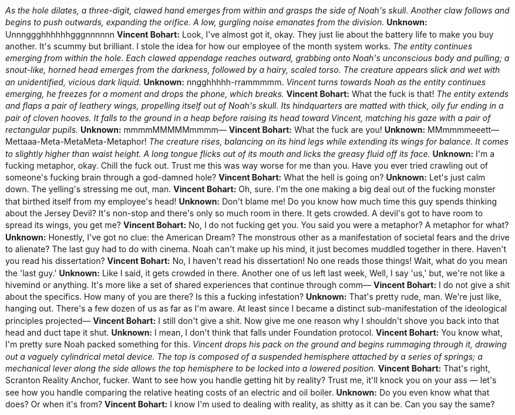 _As the hole dilates, a three-digit, clawed hand emerges from within and grasps the side of Noah's skull. Another claw follows and begins to push outwards, expanding the orifice. A low, gurgling noise emanates from the division._
**Unknown:** Unnnggghhhhhhgggnnnnnn
**Vincent Bohart:** Look, I've almost got it, okay. They just lie about the battery life to make you buy another. It's scummy but brilliant. I stole the idea for how our employee of the month system works.
_The entity continues emerging from within the hole. Each clawed appendage reaches outward, grabbing onto Noah's unconscious body and pulling; a snout-like, horned head emerges from the darkness, followed by a hairy, scaled torso. The creature appears slick and wet with an unidentified, vicious dark liquid._
**Unknown:** nngghhhhh-rrammmmm.
_Vincent turns towards Noah as the entity continues emerging, he freezes for a moment and drops the phone, which breaks._
**Vincent Bohart:** What the fuck is that!
_The entity extends and flaps a pair of leathery wings, propelling itself out of Noah's skull. Its hindquarters are matted with thick, oily fur ending in a pair of cloven hooves. It falls to the ground in a heap before raising its head toward Vincent, matching his gaze with a pair of rectangular pupils._
**Unknown:** mmmmMMMMMmmmm—
**Vincent Bohart:** What the fuck are you!
**Unknown:** MMmmmmeeett—Mettaaa-Meta-MetaMeta-Metaphor!
_The creature rises, balancing on its hind legs while extending its wings for balance. It comes to slightly higher than waist height. A long tongue flicks out of its mouth and licks the greasy fluid off its face._
**Unknown:** I'm a fucking metaphor, okay. Chill the fuck out. Trust me this was way worse for me than you. Have you ever tried crawling out of someone's fucking brain through a god-damned hole?
**Vincent Bohart:** What the hell is going on?
**Unknown:** Let's just calm down. The yelling's stressing me out, man.
**Vincent Bohart:** Oh, sure. I'm the one making a big deal out of the fucking monster that birthed itself from my employee's head!
**Unknown:** Don't blame me! Do you know how much time this guy spends thinking about the Jersey Devil? It's non-stop and there's only so much room in there. It gets crowded. A devil's got to have room to spread its wings, you get me?
**Vincent Bohart:** No, I do not fucking get you. You said you were a metaphor? A metaphor for what?
**Unknown:** Honestly, I've got no clue: the American Dream? The monstrous other as a manifestation of societal fears and the drive to alienate? The last guy had to do with cinema. Noah can't make up his mind, it just becomes muddled together in there. Haven't you read his dissertation?
**Vincent Bohart:** No, I haven't read his dissertation! No one reads those things! Wait, what do you mean the 'last guy.'
**Unknown:** Like I said, it gets crowded in there. Another one of us left last week, Well, I say 'us,' but, we're not like a hivemind or anything. It's more like a set of shared experiences that continue through comm—
**Vincent Bohart:** I do not give a shit about the specifics. How many of you are there? Is this a fucking infestation?
**Unknown:** That's pretty rude, man. We're just like, hanging out. There's a few dozen of us as far as I'm aware. At least since I became a distinct sub-manifestation of the ideological principles projected—
**Vincent Bohart:** I still don't give a shit. Now give me one reason why I shouldn't shove you back into that head and duct tape it shut.
**Unknown:** I mean, I don't think that falls under Foundation protocol.
**Vincent Bohart:** You know what, I'm pretty sure Noah packed something for this.
_Vincent drops his pack on the ground and begins rummaging through it, drawing out a vaguely cylindrical metal device. The top is composed of a suspended hemisphere attached by a series of springs; a mechanical lever along the side allows the top hemisphere to be locked into a lowered position._
**Vincent Bohart:** That's right, Scranton Reality Anchor, fucker. Want to see how you handle getting hit by reality? Trust me, it'll knock you on your ass — let's see how you handle comparing the relative heating costs of an electric and oil boiler.
**Unknown:** Do you even know what that does? Or when it's from?
**Vincent Bohart:** I know I'm used to dealing with reality, as shitty as it can be. Can you say the same?
